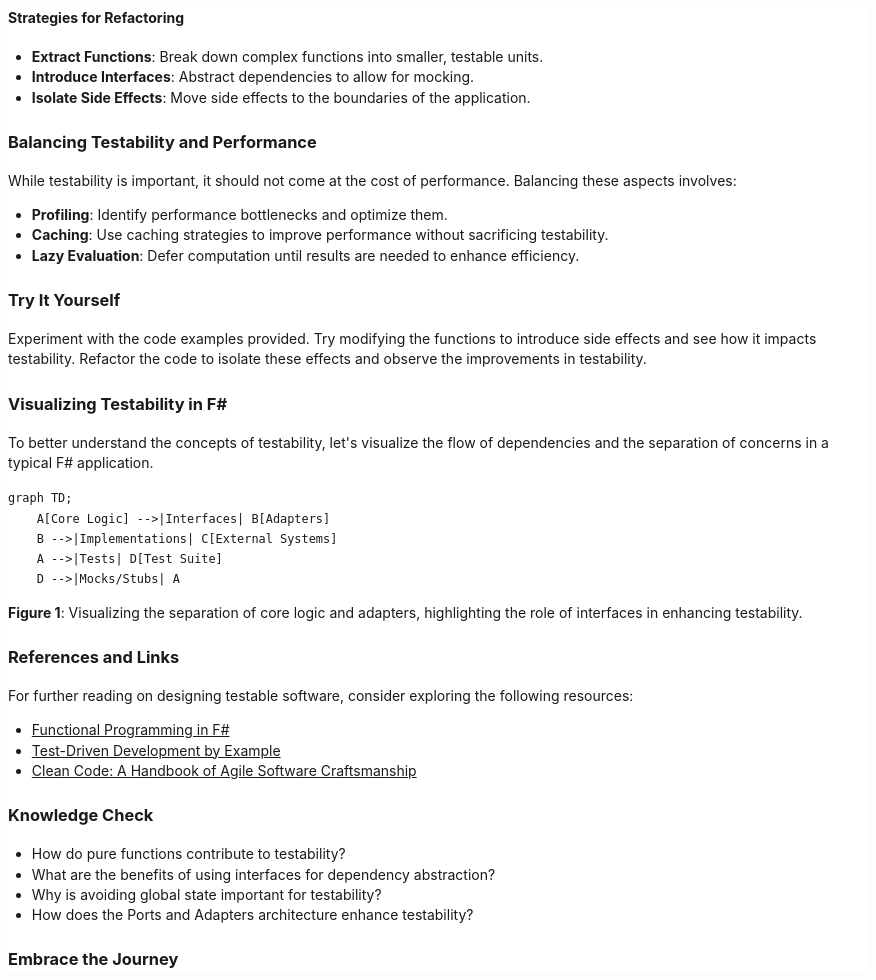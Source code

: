 #### Strategies for Refactoring

- **Extract Functions**: Break down complex functions into smaller, testable units.
- **Introduce Interfaces**: Abstract dependencies to allow for mocking.
- **Isolate Side Effects**: Move side effects to the boundaries of the application.

### Balancing Testability and Performance

While testability is important, it should not come at the cost of performance. Balancing these aspects involves:

- **Profiling**: Identify performance bottlenecks and optimize them.
- **Caching**: Use caching strategies to improve performance without sacrificing testability.
- **Lazy Evaluation**: Defer computation until results are needed to enhance efficiency.

### Try It Yourself

Experiment with the code examples provided. Try modifying the functions to introduce side effects and see how it impacts testability. Refactor the code to isolate these effects and observe the improvements in testability.

### Visualizing Testability in F#

To better understand the concepts of testability, let's visualize the flow of dependencies and the separation of concerns in a typical F# application.

```mermaid
graph TD;
    A[Core Logic] -->|Interfaces| B[Adapters]
    B -->|Implementations| C[External Systems]
    A -->|Tests| D[Test Suite]
    D -->|Mocks/Stubs| A
```

**Figure 1**: Visualizing the separation of core logic and adapters, highlighting the role of interfaces in enhancing testability.

### References and Links

For further reading on designing testable software, consider exploring the following resources:

- [Functional Programming in F#](https://fsharp.org/)
- [Test-Driven Development by Example](https://www.amazon.com/Test-Driven-Development-Kent-Beck/dp/0321146530)
- [Clean Code: A Handbook of Agile Software Craftsmanship](https://www.amazon.com/Clean-Code-Handbook-Software-Craftsmanship/dp/0132350882)

### Knowledge Check

- How do pure functions contribute to testability?
- What are the benefits of using interfaces for dependency abstraction?
- Why is avoiding global state important for testability?
- How does the Ports and Adapters architecture enhance testability?

### Embrace the Journey
